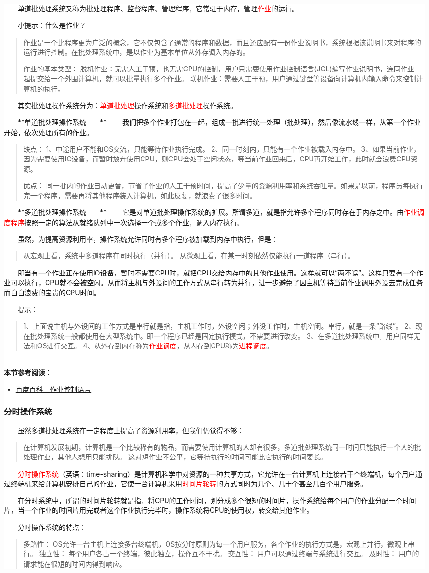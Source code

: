 　　单道批处理系统又称为批处理程序、监督程序、管理程序，它常驻于内存，管理<font color='red'>作业</font>的运行。

　　小提示：什么是作业？
>作业是一个比程序更为广泛的概念，它不仅包含了通常的程序和数据，而且还应配有一份作业说明书，系统根据该说明书来对程序的运行进行控制。在批处理系统中，是以作业为基本单位从外存调入内存的。
>
>作业的基本类型：
>脱机作业：无需人工干预，也无需CPU的控制，用户只需要使用作业控制语言(JCL)编写作业说明书，连同作业一起提交给一个外围计算机，就可以批量执行多个作业。
>联机作业：需要人工干预，用户通过键盘等设备向计算机内输入命令来控制计算机的执行。

　　其实批处理操作系统分为：<font color='red'>单道批处理</font>操作系统和<font color='red'>多道批处理</font>操作系统。

　　**单道批处理操作系统　　**
　　我们把多个作业打包在一起，组成一批进行统一处理（批处理），然后像流水线一样，从第一个作业开始，依次处理所有的作业。
>缺点：
>1、中途用户不能和OS交流，只能等待作业执行完成。
>2、同一时刻内，只能有一个作业被载入内存中。
>3、如果当前作业，因为需要使用IO设备，而暂时放弃使用CPU，则CPU会处于空闲状态，等当前作业回来后，CPU再开始工作，此时就会浪费CPU资源。
>
>优点：
>同一批内的作业自动更替，节省了作业的人工干预时间，提高了少量的资源利用率和系统吞吐量。如果是以前，程序员每执行完一个程序，需要再将其他程序装入计算机，如此反复，就浪费了很多时间。

　　**多道批处理操作系统　　**
　　它是对单道批处理操作系统的扩展。所谓多道，就是指允许多个程序同时存在于内存之中。由<font color='red'>作业调度程序</font>按照一定的算法从就绪队列中一次选择一个或多个作业，调入内存执行。

　　虽然，为提高资源利用率，操作系统允许同时有多个程序被加载到内存中执行，但是：
>从宏观上看，系统中多道程序在同时执行（并行）。
>从微观上看，在某一时刻依然仅能执行一道程序（串行）。

　　即当有一个作业正在使用IO设备，暂时不需要CPU时，就把CPU交给内存中的其他作业使用。这样就可以“两不误”。这样只要有一个作业可以执行，CPU就不会被空闲。从而将主机与外设间的工作方式从串行转为并行，进一步避免了因主机等待当前作业调用外设去完成任务而白白浪费的宝贵的CPU时间。


　　提示：
>1、上面说主机与外设间的工作方式是串行就是指，主机工作时，外设空闲；外设工作时，主机空闲。串行，就是一条“路线”。
>2、现在批处理系统一般都使用在大型系统中。即一个程序已经是固定执行模式，不需要进行改变。
>3、在多道批处理系统中，用户同样无法和OS进行交互。
>4、从外存到内存称为<font color='red'>作业调度</font>，从内存到CPU称为<font color='red'>进程调度</font>。

<br>**本节参考阅读：**
- [百度百科 - 作业控制语言](https://baike.baidu.com/item/%E4%BD%9C%E4%B8%9A%E6%8E%A7%E5%88%B6%E8%AF%AD%E8%A8%80?fromtitle=jcl&fromid=9157675&fromModule=lemma_search-box)

### 分时操作系统 ###

　　虽然多道批处理系统在一定程度上提高了资源利用率，但我们仍觉得不够：
>在计算机发展初期，计算机是一个比较稀有的物品，而需要使用计算机的人却有很多，多道批处理系统同一时间只能执行一个人的批处理作业，其他人想用只能排队。
>这对短作业不公平，它等待执行的时间可能比它执行的时间要长。

　　<font color='red'>分时操作系统</font>（英语：time-sharing）是计算机科学中对资源的一种共享方式，它允许在一台计算机上连接若干个终端机，每个用户通过终端机来给计算机安排自己的作业，它使一台计算机采用<font color='red'>时间片轮转</font>的方式同时为几个、几十个甚至几百个用户服务。

　　在分时系统中，所谓的时间片轮转就是指，将CPU的工作时间，划分成多个很短的时间片，操作系统给每个用户的作业分配一个时间片，当一个作业的时间片用完或者这个作业执行完毕时，操作系统将CPU的使用权，转交给其他作业。 

　　分时操作系统的特点：
>多路性： OS允许一台主机上连接多台终端机，OS按分时原则为每一个用户服务，各个作业的执行方式是，宏观上并行，微观上串行。
>独立性： 每个用户各占一个终端，彼此独立，操作互不干扰。
>交互性： 用户可以通过终端与系统进行交互。
>及时性： 用户的请求能在很短的时间内得到响应。
